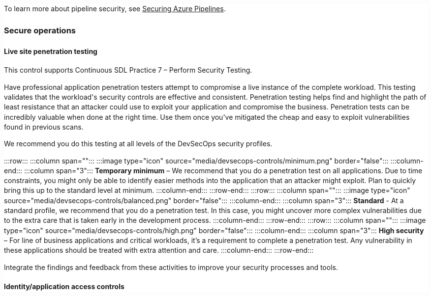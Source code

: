 To learn more about pipeline security, see [Securing Azure Pipelines](/azure/devops/pipelines/security/overview).

### Secure operations

#### Live site penetration testing

This control supports Continuous SDL Practice 7 – Perform Security Testing.

Have professional application penetration testers attempt to compromise a live instance of the complete workload. This testing validates that the workload's security controls are effective and consistent. Penetration testing helps find and highlight the path of least resistance that an attacker could use to exploit your application and compromise the business. Penetration tests can be incredibly valuable when done at the right time. Use them once you've mitigated the cheap and easy to exploit vulnerabilities found in previous scans.

We recommend you do this testing at all levels of the DevSecOps security profiles.

:::row:::
   :::column span="":::
      :::image type="icon" source="media/devsecops-controls/minimum.png" border="false":::
   :::column-end:::
   :::column span="3":::
      **Temporary minimum** – We recommend that you do a penetration test on all applications. Due to time constraints, you might only be able to identify easier methods into the application that an attacker might exploit. Plan to quickly bring this up to the standard level at minimum.
   :::column-end:::
:::row-end:::
:::row:::
   :::column span="":::
      :::image type="icon" source="media/devsecops-controls/balanced.png" border="false":::
   :::column-end:::
   :::column span="3":::
      **Standard** - At a standard profile, we recommend that you do a penetration test. In this case, you might uncover more complex vulnerabilities due to the extra care that is taken early in the development process.
   :::column-end:::
:::row-end:::
:::row:::
   :::column span="":::
      :::image type="icon" source="media/devsecops-controls/high.png" border="false":::
   :::column-end:::
   :::column span="3":::
      **High security** – For line of business applications and critical workloads, it’s a requirement to complete a penetration test. Any vulnerability in these applications should be treated with extra attention and care.
   :::column-end:::
:::row-end:::

Integrate the findings and feedback from these activities to improve your security processes and tools.

#### Identity/application access controls
